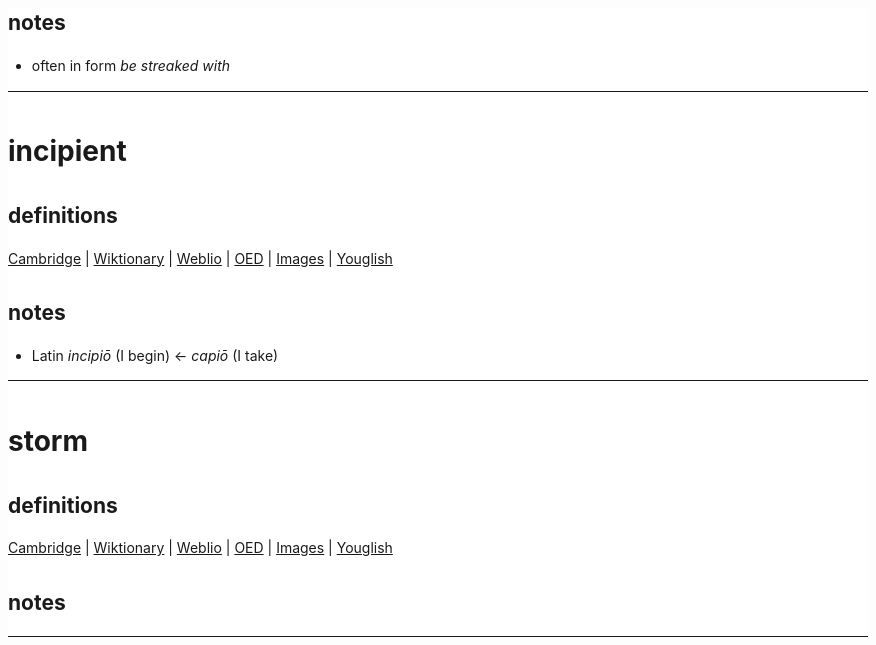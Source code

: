 ## notes
- often in form *be streaked with*

---

# incipient
## definitions
[Cambridge](https://dictionary.cambridge.org/us/dictionary/english/incipient)
|
[Wiktionary](https://en.wiktionary.org/wiki/incipient#English)
|
[Weblio](https://ejje.weblio.jp/content_find?query=incipient&searchType=exact)
|
[OED](https://www.oed.com/search?q=incipient)
|
[Images](https://www.google.com/search?tbm=isch&q=incipient)
|
[Youglish](https://youglish.com/pronounce/incipient/english/us)

## notes
- Latin *incipiō* (I begin) &lt;- *capiō* (I take)

---

# storm
## definitions
[Cambridge](https://dictionary.cambridge.org/us/dictionary/english/storm)
|
[Wiktionary](https://en.wiktionary.org/wiki/storm#English)
|
[Weblio](https://ejje.weblio.jp/content_find?query=storm&searchType=exact)
|
[OED](https://www.oed.com/search?q=storm)
|
[Images](https://www.google.com/search?tbm=isch&q=storm)
|
[Youglish](https://youglish.com/pronounce/storm/english/us)

## notes

---